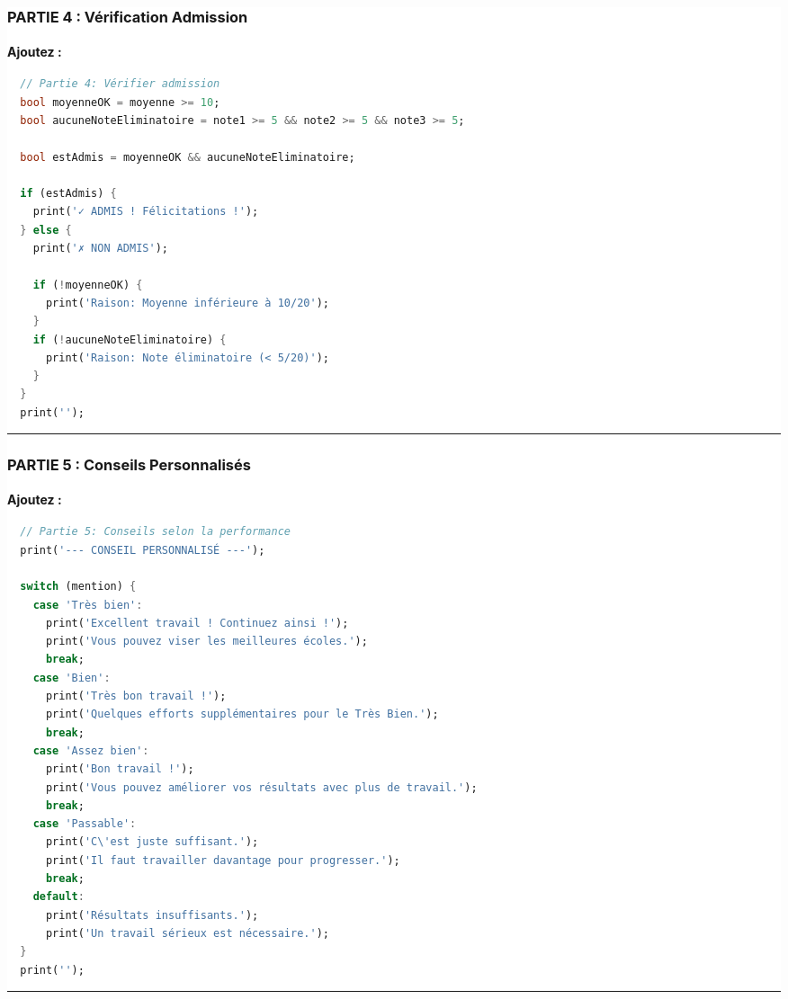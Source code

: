 
### PARTIE 4 : Vérification Admission

**Ajoutez :**

```dart
  // Partie 4: Vérifier admission
  bool moyenneOK = moyenne >= 10;
  bool aucuneNoteEliminatoire = note1 >= 5 && note2 >= 5 && note3 >= 5;
  
  bool estAdmis = moyenneOK && aucuneNoteEliminatoire;
  
  if (estAdmis) {
    print('✓ ADMIS ! Félicitations !');
  } else {
    print('✗ NON ADMIS');
    
    if (!moyenneOK) {
      print('Raison: Moyenne inférieure à 10/20');
    }
    if (!aucuneNoteEliminatoire) {
      print('Raison: Note éliminatoire (< 5/20)');
    }
  }
  print('');
```

---

### PARTIE 5 : Conseils Personnalisés

**Ajoutez :**

```dart
  // Partie 5: Conseils selon la performance
  print('--- CONSEIL PERSONNALISÉ ---');
  
  switch (mention) {
    case 'Très bien':
      print('Excellent travail ! Continuez ainsi !');
      print('Vous pouvez viser les meilleures écoles.');
      break;
    case 'Bien':
      print('Très bon travail !');
      print('Quelques efforts supplémentaires pour le Très Bien.');
      break;
    case 'Assez bien':
      print('Bon travail !');
      print('Vous pouvez améliorer vos résultats avec plus de travail.');
      break;
    case 'Passable':
      print('C\'est juste suffisant.');
      print('Il faut travailler davantage pour progresser.');
      break;
    default:
      print('Résultats insuffisants.');
      print('Un travail sérieux est nécessaire.');
  }
  print('');
```

---